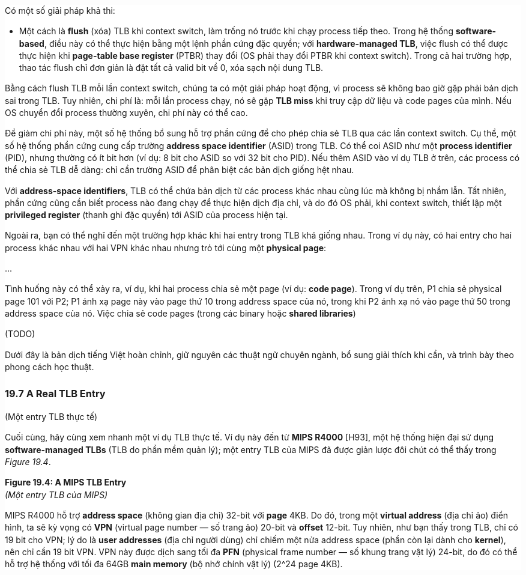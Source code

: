 Có một số giải pháp khả thi:  
- Một cách là **flush** (xóa) TLB khi context switch, làm trống nó trước khi chạy process tiếp theo. Trong hệ thống **software-based**, điều này có thể thực hiện bằng một lệnh phần cứng đặc quyền; với **hardware-managed TLB**, việc flush có thể được thực hiện khi **page-table base register** (PTBR) thay đổi (OS phải thay đổi PTBR khi context switch). Trong cả hai trường hợp, thao tác flush chỉ đơn giản là đặt tất cả valid bit về 0, xóa sạch nội dung TLB.

Bằng cách flush TLB mỗi lần context switch, chúng ta có một giải pháp hoạt động, vì process sẽ không bao giờ gặp phải bản dịch sai trong TLB. Tuy nhiên, chi phí là: mỗi lần process chạy, nó sẽ gặp **TLB miss** khi truy cập dữ liệu và code pages của mình. Nếu OS chuyển đổi process thường xuyên, chi phí này có thể cao.

Để giảm chi phí này, một số hệ thống bổ sung hỗ trợ phần cứng để cho phép chia sẻ TLB qua các lần context switch. Cụ thể, một số hệ thống phần cứng cung cấp trường **address space identifier** (ASID) trong TLB. Có thể coi ASID như một **process identifier** (PID), nhưng thường có ít bit hơn (ví dụ: 8 bit cho ASID so với 32 bit cho PID). Nếu thêm ASID vào ví dụ TLB ở trên, các process có thể chia sẻ TLB dễ dàng: chỉ cần trường ASID để phân biệt các bản dịch giống hệt nhau.  

Với **address-space identifiers**, TLB có thể chứa bản dịch từ các process khác nhau cùng lúc mà không bị nhầm lẫn. Tất nhiên, phần cứng cũng cần biết process nào đang chạy để thực hiện dịch địa chỉ, và do đó OS phải, khi context switch, thiết lập một **privileged register** (thanh ghi đặc quyền) tới ASID của process hiện tại.

Ngoài ra, bạn có thể nghĩ đến một trường hợp khác khi hai entry trong TLB khá giống nhau. Trong ví dụ này, có hai entry cho hai process khác nhau với hai VPN khác nhau nhưng trỏ tới cùng một **physical page**:

...

Tình huống này có thể xảy ra, ví dụ, khi hai process chia sẻ một page (ví dụ: **code page**). Trong ví dụ trên, P1 chia sẻ physical page 101 với P2; P1 ánh xạ page này vào page thứ 10 trong address space của nó, trong khi P2 ánh xạ nó vào page thứ 50 trong address space của nó. Việc chia sẻ code pages (trong các binary hoặc **shared libraries**)

(TODO)


Dưới đây là bản dịch tiếng Việt hoàn chỉnh, giữ nguyên các thuật ngữ chuyên ngành, bổ sung giải thích khi cần, và trình bày theo phong cách học thuật.


### **19.7 A Real TLB Entry**  
(Một entry TLB thực tế)

Cuối cùng, hãy cùng xem nhanh một ví dụ TLB thực tế. Ví dụ này đến từ **MIPS R4000** [H93], một hệ thống hiện đại sử dụng **software-managed TLBs** (TLB do phần mềm quản lý); một entry TLB của MIPS đã được giản lược đôi chút có thể thấy trong *Figure 19.4*.

**Figure 19.4: A MIPS TLB Entry**  
*(Một entry TLB của MIPS)*

MIPS R4000 hỗ trợ **address space** (không gian địa chỉ) 32-bit với **page** 4KB. Do đó, trong một **virtual address** (địa chỉ ảo) điển hình, ta sẽ kỳ vọng có **VPN** (virtual page number — số trang ảo) 20-bit và **offset** 12-bit. Tuy nhiên, như bạn thấy trong TLB, chỉ có 19 bit cho VPN; lý do là **user addresses** (địa chỉ người dùng) chỉ chiếm một nửa address space (phần còn lại dành cho **kernel**), nên chỉ cần 19 bit VPN. VPN này được dịch sang tối đa **PFN** (physical frame number — số khung trang vật lý) 24-bit, do đó có thể hỗ trợ hệ thống với tối đa 64GB **main memory** (bộ nhớ chính vật lý) (2^24 page 4KB).
